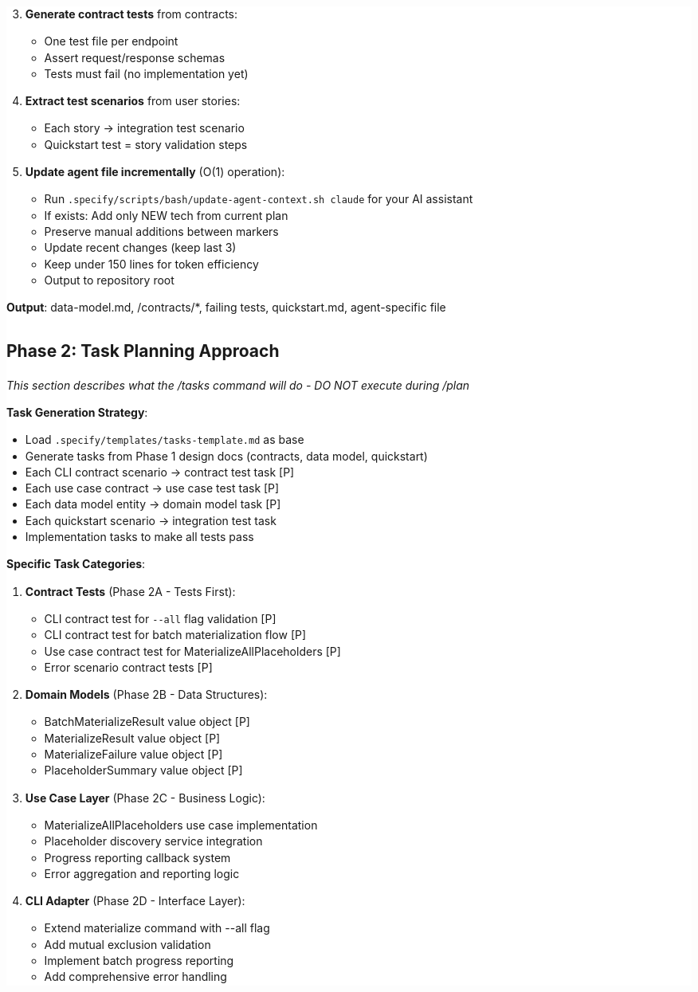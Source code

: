 3. **Generate contract tests** from contracts:
   - One test file per endpoint
   - Assert request/response schemas
   - Tests must fail (no implementation yet)

4. **Extract test scenarios** from user stories:
   - Each story → integration test scenario
   - Quickstart test = story validation steps

5. **Update agent file incrementally** (O(1) operation):
   - Run `.specify/scripts/bash/update-agent-context.sh claude` for your AI assistant
   - If exists: Add only NEW tech from current plan
   - Preserve manual additions between markers
   - Update recent changes (keep last 3)
   - Keep under 150 lines for token efficiency
   - Output to repository root

**Output**: data-model.md, /contracts/*, failing tests, quickstart.md, agent-specific file

## Phase 2: Task Planning Approach
*This section describes what the /tasks command will do - DO NOT execute during /plan*

**Task Generation Strategy**:
- Load `.specify/templates/tasks-template.md` as base
- Generate tasks from Phase 1 design docs (contracts, data model, quickstart)
- Each CLI contract scenario → contract test task [P]
- Each use case contract → use case test task [P]
- Each data model entity → domain model task [P]
- Each quickstart scenario → integration test task
- Implementation tasks to make all tests pass

**Specific Task Categories**:

1. **Contract Tests** (Phase 2A - Tests First):
   - CLI contract test for `--all` flag validation [P]
   - CLI contract test for batch materialization flow [P]
   - Use case contract test for MaterializeAllPlaceholders [P]
   - Error scenario contract tests [P]

2. **Domain Models** (Phase 2B - Data Structures):
   - BatchMaterializeResult value object [P]
   - MaterializeResult value object [P]
   - MaterializeFailure value object [P]
   - PlaceholderSummary value object [P]

3. **Use Case Layer** (Phase 2C - Business Logic):
   - MaterializeAllPlaceholders use case implementation
   - Placeholder discovery service integration
   - Progress reporting callback system
   - Error aggregation and reporting logic

4. **CLI Adapter** (Phase 2D - Interface Layer):
   - Extend materialize command with --all flag
   - Add mutual exclusion validation
   - Implement batch progress reporting
   - Add comprehensive error handling
